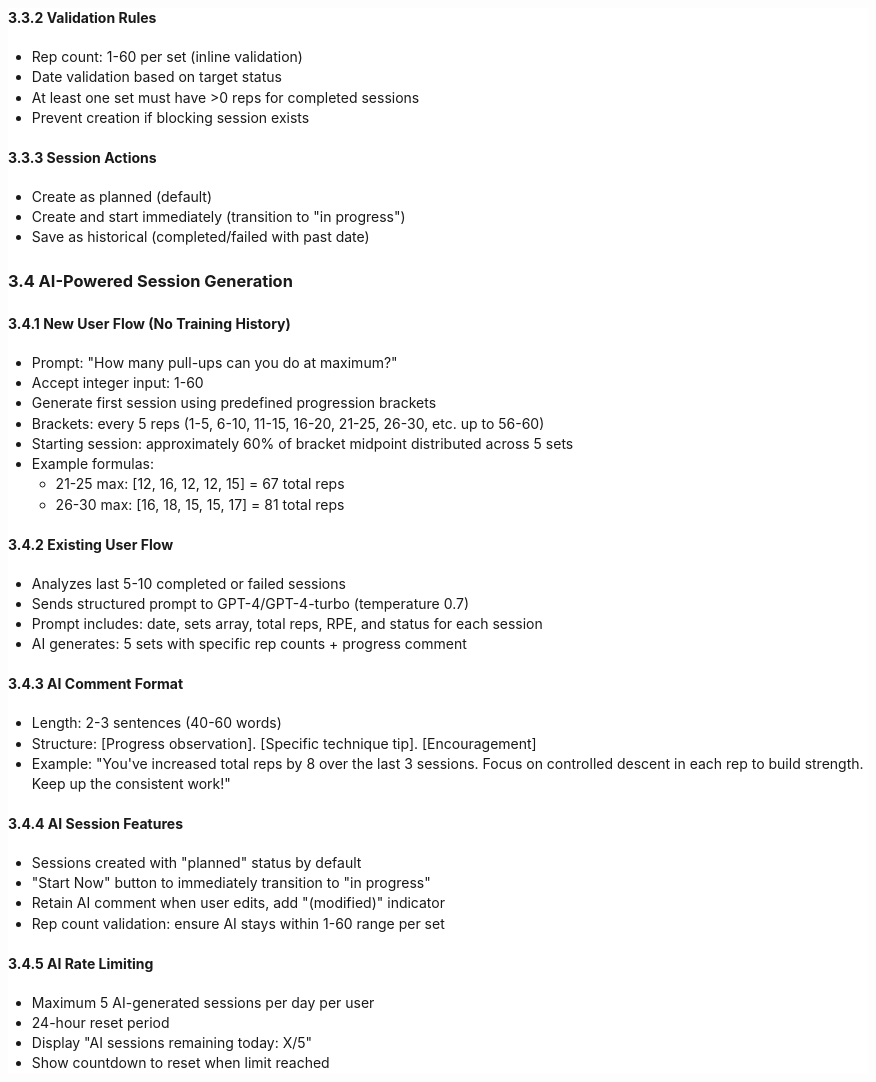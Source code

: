 #### 3.3.2 Validation Rules

- Rep count: 1-60 per set (inline validation)
- Date validation based on target status
- At least one set must have >0 reps for completed sessions
- Prevent creation if blocking session exists

#### 3.3.3 Session Actions

- Create as planned (default)
- Create and start immediately (transition to "in progress")
- Save as historical (completed/failed with past date)

### 3.4 AI-Powered Session Generation

#### 3.4.1 New User Flow (No Training History)

- Prompt: "How many pull-ups can you do at maximum?"
- Accept integer input: 1-60
- Generate first session using predefined progression brackets
- Brackets: every 5 reps (1-5, 6-10, 11-15, 16-20, 21-25, 26-30, etc. up to 56-60)
- Starting session: approximately 60% of bracket midpoint distributed across 5 sets
- Example formulas:
  - 21-25 max: [12, 16, 12, 12, 15] = 67 total reps
  - 26-30 max: [16, 18, 15, 15, 17] = 81 total reps

#### 3.4.2 Existing User Flow

- Analyzes last 5-10 completed or failed sessions
- Sends structured prompt to GPT-4/GPT-4-turbo (temperature 0.7)
- Prompt includes: date, sets array, total reps, RPE, and status for each session
- AI generates: 5 sets with specific rep counts + progress comment

#### 3.4.3 AI Comment Format

- Length: 2-3 sentences (40-60 words)
- Structure: [Progress observation]. [Specific technique tip]. [Encouragement]
- Example: "You've increased total reps by 8 over the last 3 sessions. Focus on controlled descent in each rep to build strength. Keep up the consistent work!"

#### 3.4.4 AI Session Features

- Sessions created with "planned" status by default
- "Start Now" button to immediately transition to "in progress"
- Retain AI comment when user edits, add "(modified)" indicator
- Rep count validation: ensure AI stays within 1-60 range per set

#### 3.4.5 AI Rate Limiting

- Maximum 5 AI-generated sessions per day per user
- 24-hour reset period
- Display "AI sessions remaining today: X/5"
- Show countdown to reset when limit reached
